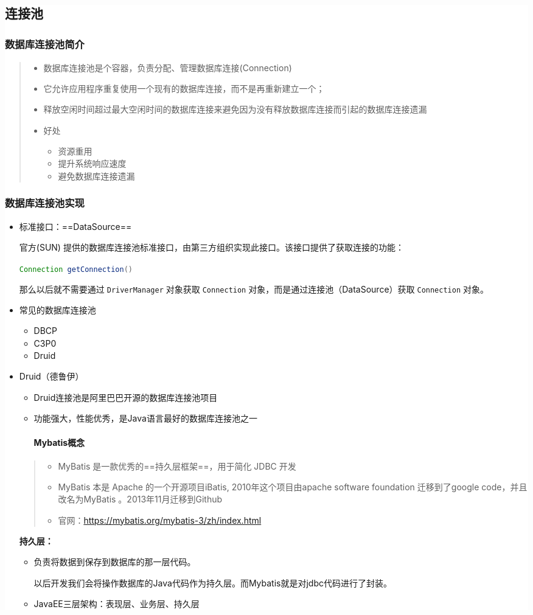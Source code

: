 ## 连接池

### 数据库连接池简介

> * 数据库连接池是个容器，负责分配、管理数据库连接(Connection)
>
> * 它允许应用程序重复使用一个现有的数据库连接，而不是再重新建立一个；
>
> * 释放空闲时间超过最大空闲时间的数据库连接来避免因为没有释放数据库连接而引起的数据库连接遗漏
> * 好处
>   * 资源重用
>   * 提升系统响应速度
>   * 避免数据库连接遗漏

### 数据库连接池实现

* 标准接口：==DataSource==

  官方(SUN) 提供的数据库连接池标准接口，由第三方组织实现此接口。该接口提供了获取连接的功能：

  ```java
  Connection getConnection()
  ```

  那么以后就不需要通过 `DriverManager` 对象获取 `Connection` 对象，而是通过连接池（DataSource）获取 `Connection` 对象。

* 常见的数据库连接池

  * DBCP
  * C3P0
  * Druid

* Druid（德鲁伊）

  * Druid连接池是阿里巴巴开源的数据库连接池项目 

  * 功能强大，性能优秀，是Java语言最好的数据库连接池之一

    

    

    #### Mybatis概念

  > * MyBatis 是一款优秀的==持久层框架==，用于简化 JDBC 开发
  >
  > * MyBatis 本是 Apache 的一个开源项目iBatis, 2010年这个项目由apache software foundation 迁移到了google code，并且改名为MyBatis 。2013年11月迁移到Github
  >
  > * 官网：https://mybatis.org/mybatis-3/zh/index.html 

  **持久层：**

  * 负责将数据到保存到数据库的那一层代码。

    以后开发我们会将操作数据库的Java代码作为持久层。而Mybatis就是对jdbc代码进行了封装。

  * JavaEE三层架构：表现层、业务层、持久层
